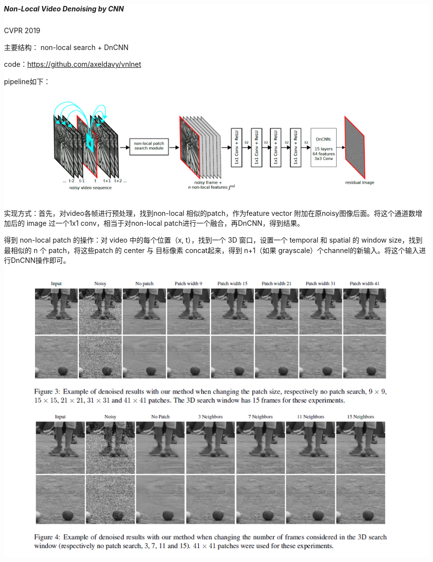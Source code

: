##### Non-Local Video Denoising by CNN

CVPR 2019

主要结构： non-local search + DnCNN

code：https://github.com/axeldavy/vnlnet



pipeline如下：

![image-20210909211923918](0.Denoise/assets/image-20210909211923918.png)

实现方式：首先，对video各帧进行预处理，找到non-local 相似的patch，作为feature vector 附加在原noisy图像后面。将这个通道数增加后的 image 过一个1x1 conv，相当于对non-local patch进行一个融合，再DnCNN，得到结果。

得到 non-local patch 的操作：对 video 中的每个位置（x, t），找到一个 3D 窗口，设置一个 temporal 和 spatial 的 window size，找到最相似的 n 个 patch，将这些patch 的 center 与 目标像素 concat起来，得到 n+1（如果 grayscale）个channel的新输入。将这个输入进行DnCNN操作即可。

![image-20210909212512420](0.Denoise/assets/image-20210909212512420.png)
